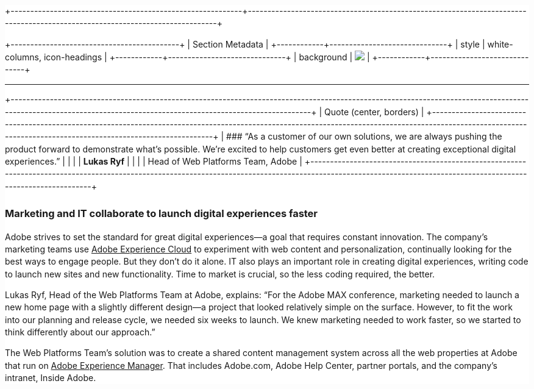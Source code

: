 +-----------------------------------------------------------+-----------------------------------------------------------------------------------------------------------------------------+

+-------------------------------------------+
| Section Metadata                          |
+------------+------------------------------+
| style      | white-columns, icon-headings |
+------------+------------------------------+
| background | ![][image4]                  |
+------------+------------------------------+

---

+------------------------------------------------------------------------------------------------------------------------------------------------------------------------------------------------------------------+
| Quote (center, borders)                                                                                                                                                                                          |
+------------------------------------------------------------------------------------------------------------------------------------------------------------------------------------------------------------------+
| ### “As a customer of our own solutions, we are always pushing the product forward to demonstrate what’s possible. We’re excited to help customers get even better at creating exceptional digital experiences.” |
|                                                                                                                                                                                                                  |
| **Lukas Ryf**                                                                                                                                                                                                    |
|                                                                                                                                                                                                                  |
| Head of Web Platforms Team, Adobe                                                                                                                                                                                |
+------------------------------------------------------------------------------------------------------------------------------------------------------------------------------------------------------------------+

### **Marketing and IT collaborate to launch digital experiences faster**

Adobe strives to set the standard for great digital experiences—a goal that requires constant innovation. The company’s marketing teams use [Adobe Experience Cloud](https://business.adobe.com/index.html) to experiment with web content and personalization, continually looking for the best ways to engage people. But they don’t do it alone. IT also plays an important role in creating digital experiences, writing code to launch new sites and new functionality. Time to market is crucial, so the less coding required, the better.

Lukas Ryf, Head of the Web Platforms Team at Adobe, explains: “For the Adobe MAX conference, marketing needed to launch a new home page with a slightly different design—a project that looked relatively simple on the surface. However, to fit the work into our planning and release cycle, we needed six weeks to launch. We knew marketing needed to work faster, so we started to think differently about our approach.”

The Web Platforms Team’s solution was to create a shared content management system across all the web properties at Adobe that run on [Adobe Experience Manager](https://business.adobe.com/products/experience-manager/adobe-experience-manager.html). That includes Adobe.com, Adobe Help Center, partner portals, and the company’s intranet, Inside Adobe.


[image0]: https://main--milo--adobecom.hlx.page/media_12b266c21d6d64a43a42419d5d52fce2d757ecd4a.jpeg#width=1142&height=694
[image1]: https://main--milo--adobecom.hlx.page/media_1315641af8c77eab9bc0d74b95be9e8a9012f73ae.jpeg#width=2400&height=695
[image2]: https://main--milo--adobecom.hlx.page/media_195bb28b25eb181a08a5cc30305d3169dd5726349.png#width=24&height=24
[image3]: https://main--milo--adobecom.hlx.page/media_11726dd057b79d6db0d2e3f2573a3c1a1aee01635.png#width=48&height=48
[image4]: https://main--milo--adobecom.hlx.page/media_15cb7bf7ca7cf9fc5692328aa2b42dfe3e0b5f35b.jpeg#width=3280&height=960
[image5]: https://main--milo--adobecom.hlx.page/media_1e5b61aef0db359a9b714df63f674369cf9cd428b.jpeg#width=904&height=275
[image6]: https://main--milo--adobecom.hlx.page/media_14b5fe43902ddf0cd1675335775820ec22cbc3914.jpeg#width=660&height=348
[image7]: https://main--milo--adobecom.hlx.page/media_128f6a7d6f88040912bec14fdeb81107e36f6509e.png#width=136&height=36